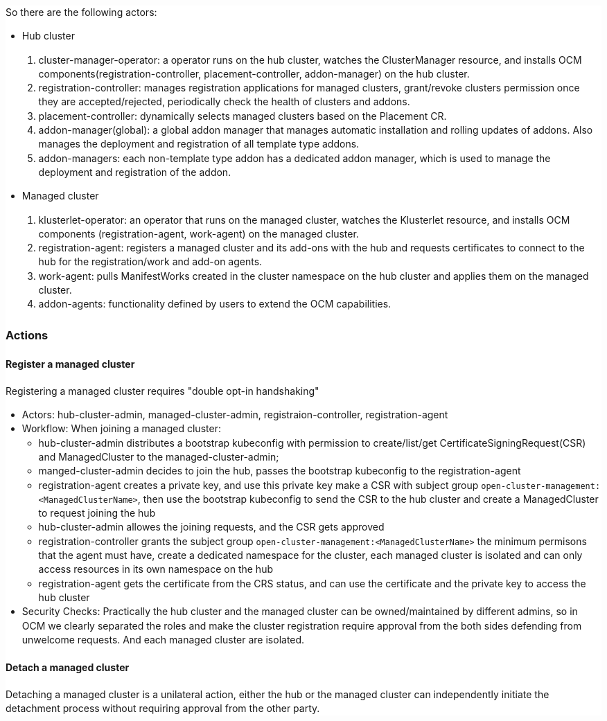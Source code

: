 So there are the following actors:

- Hub cluster
  1. cluster-manager-operator: a operator runs on the hub cluster, watches the ClusterManager resource, and installs OCM components(registration-controller, placement-controller, addon-manager) on the hub cluster.
  2. registration-controller: manages registration applications for managed clusters, grant/revoke clusters permission once they are accepted/rejected, periodically check the health of clusters and addons.
  3. placement-controller: dynamically selects managed clusters based on the Placement CR.
  4. addon-manager(global): a global addon manager that manages automatic installation and rolling updates of addons. Also manages the deployment and registration of all template type addons.
  5. addon-managers: each non-template type addon has a dedicated addon manager, which is used to manage the deployment and registration of the addon.

- Managed cluster
  1. klusterlet-operator: an operator that runs on the managed cluster, watches the Klusterlet resource, and installs OCM components (registration-agent, work-agent) on the managed cluster.
  2. registration-agent: registers a managed cluster and its add-ons with the hub and requests certificates to connect to the hub for the registration/work and add-on agents.
  3. work-agent: pulls ManifestWorks created in the cluster namespace on the hub cluster and applies them on the managed cluster.
  4. addon-agents: functionality defined by users to extend the OCM capabilities.

### Actions

#### Register a managed cluster

Registering a managed cluster requires "double opt-in handshaking"

- Actors: hub-cluster-admin, managed-cluster-admin, registraion-controller, registration-agent
- Workflow: When joining a managed cluster:
  - hub-cluster-admin distributes a bootstrap kubeconfig with permission to create/list/get CertificateSigningRequest(CSR) and ManagedCluster to the managed-cluster-admin;
  - manged-cluster-admin decides to join the hub, passes the bootstrap kubeconfig to the registration-agent
  - registration-agent creates a private key, and use this private key make a CSR with subject group `open-cluster-management:<ManagedClusterName>`, then use the bootstrap kubeconfig to send the CSR to the hub cluster and create a ManagedCluster to request joining the hub
  - hub-cluster-admin allowes the joining requests, and the CSR gets approved
  - registration-controller grants the subject group `open-cluster-management:<ManagedClusterName>` the minimum permisons that the agent must have, create a dedicated namespace for the cluster, each managed cluster is isolated and can only access resources in its own namespace on the hub
  - registration-agent gets the certificate from the CRS status, and can use the certificate and the private key to access the hub cluster
- Security Checks: Practically the hub cluster and the managed cluster can be owned/maintained by different admins, so in OCM we clearly separated the roles and make the cluster registration require approval from the both sides defending from unwelcome requests. And each managed cluster are isolated.

#### Detach a managed cluster

Detaching a managed cluster is a unilateral action, either the hub or the managed cluster can independently initiate the detachment process without requiring approval from the other party.
